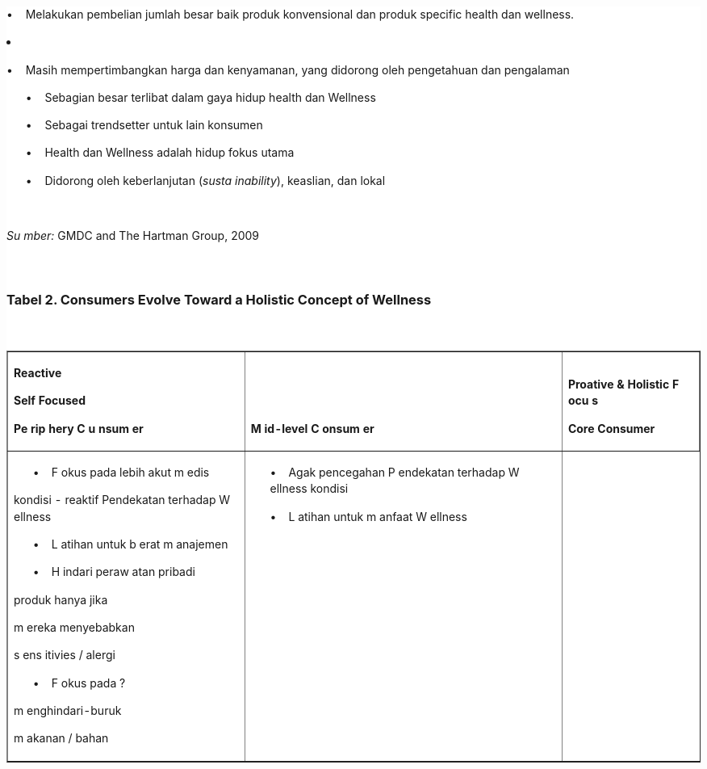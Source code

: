 <p><span class="font0">•</span><span class="font2"> &nbsp;&nbsp;&nbsp;Melakukan pembelian jumlah besar baik produk konvensional dan produk specific health dan wellness.</span></p></li>
<li>
<p><span class="font0">•</span><span class="font2"> &nbsp;&nbsp;&nbsp;Masih mempertimbangkan harga dan kenyamanan, yang didorong oleh pengetahuan dan pengalaman</span></p></li></ul></td><td style="vertical-align:top;">
<ul style="list-style:none;"><li>
<p><span class="font0">•</span><span class="font2"> &nbsp;&nbsp;&nbsp;Sebagian besar terlibat dalam gaya hidup health dan Wellness</span></p></li>
<li>
<p><span class="font0">•</span><span class="font2"> &nbsp;&nbsp;&nbsp;Sebagai trendsetter untuk lain konsumen</span></p></li>
<li>
<p><span class="font0">•</span><span class="font2"> &nbsp;&nbsp;&nbsp;Health dan Wellness adalah hidup fokus utama</span></p></li>
<li>
<p><span class="font0">•</span><span class="font2"> &nbsp;&nbsp;&nbsp;Didorong oleh keberlanjutan (</span><span class="font2" style="font-style:italic;">susta inability</span><span class="font2">), keaslian, dan lokal</span></p></li></ul></td></tr>
</table>
</div><br clear="all">
<div>
<p><span class="font3" style="font-style:italic;">Su mber:</span><span class="font3"> GMDC and The Hartman Group, 2009</span></p>
</div><br clear="all">
<div>
<h3><a name="bookmark8"></a><span class="font3" style="font-weight:bold;"><a name="bookmark9"></a>Tabel 2. Consumers Evolve Toward a Holistic Concept of Wellness</span></h3>
</div><br clear="all">
<div>
<table border="1">
<tr><td style="vertical-align:bottom;">
<p><span class="font1" style="font-weight:bold;">Reactive</span></p>
<p><span class="font1" style="font-weight:bold;">Self Focused</span></p>
<p><span class="font1" style="font-weight:bold;">Pe rip hery C u nsum er</span></p></td><td style="vertical-align:bottom;">
<p><span class="font1" style="font-weight:bold;">M id-level C onsum er</span></p></td><td style="vertical-align:bottom;">
<p><span class="font1" style="font-weight:bold;">Proative &amp;&nbsp;Holistic F ocu s</span></p>
<p><span class="font1" style="font-weight:bold;">Core Consumer</span></p></td></tr>
<tr><td style="vertical-align:top;">
<ul style="list-style:none;"><li>
<p><span class="font0">•</span><span class="font1"> &nbsp;&nbsp;&nbsp;F okus pada lebih akut m edis</span></p></li></ul>
<p><span class="font1">kondisi - reaktif Pendekatan terhadap W ellness</span></p>
<ul style="list-style:none;"><li>
<p><span class="font0">•</span><span class="font1"> &nbsp;&nbsp;&nbsp;L atihan untuk b erat m anajemen</span></p></li>
<li>
<p><span class="font0">•</span><span class="font1"> &nbsp;&nbsp;&nbsp;H indari peraw atan pribadi</span></p></li></ul>
<p><span class="font1">produk hanya jika</span></p>
<p><span class="font1">m ereka menyebabkan</span></p>
<p><span class="font1">s ens itivies / alergi</span></p>
<ul style="list-style:none;"><li>
<p><span class="font0">•</span><span class="font1"> &nbsp;&nbsp;&nbsp;F okus pada ?</span></p></li></ul>
<p><span class="font1">m enghindari-buruk</span></p>
<p><span class="font1">m akanan / bahan</span></p></td><td style="vertical-align:top;">
<ul style="list-style:none;"><li>
<p><span class="font1">• &nbsp;&nbsp;&nbsp;Agak pencegahan P endekatan terhadap W ellness kondisi</span></p></li>
<li>
<p><span class="font1">• &nbsp;&nbsp;&nbsp;L atihan untuk m anfaat W ellness</span></p></li>